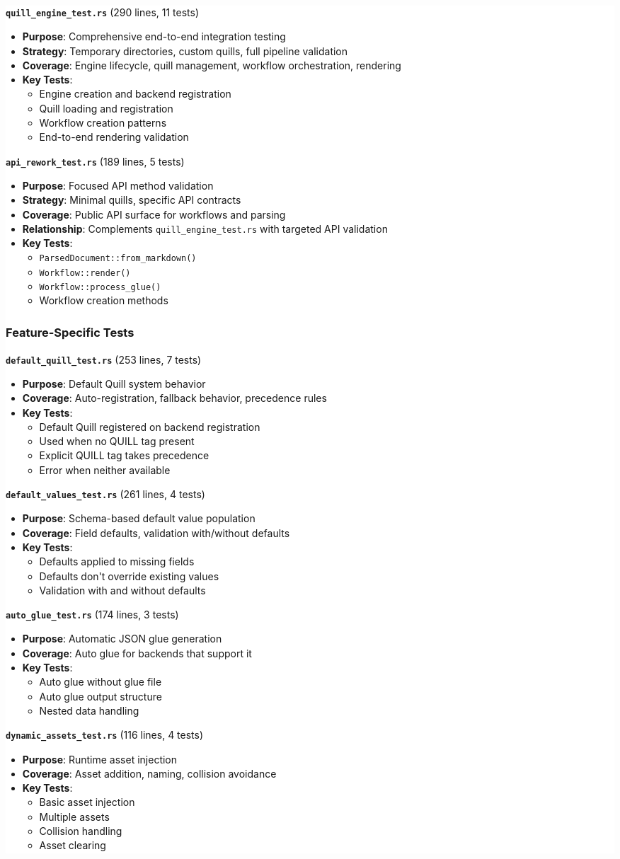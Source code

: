 **`quill_engine_test.rs`** (290 lines, 11 tests)
- **Purpose**: Comprehensive end-to-end integration testing
- **Strategy**: Temporary directories, custom quills, full pipeline validation
- **Coverage**: Engine lifecycle, quill management, workflow orchestration, rendering
- **Key Tests**:
  - Engine creation and backend registration
  - Quill loading and registration
  - Workflow creation patterns
  - End-to-end rendering validation

**`api_rework_test.rs`** (189 lines, 5 tests)
- **Purpose**: Focused API method validation
- **Strategy**: Minimal quills, specific API contracts
- **Coverage**: Public API surface for workflows and parsing
- **Relationship**: Complements `quill_engine_test.rs` with targeted API validation
- **Key Tests**:
  - `ParsedDocument::from_markdown()`
  - `Workflow::render()`
  - `Workflow::process_glue()`
  - Workflow creation methods

### Feature-Specific Tests

**`default_quill_test.rs`** (253 lines, 7 tests)
- **Purpose**: Default Quill system behavior
- **Coverage**: Auto-registration, fallback behavior, precedence rules
- **Key Tests**:
  - Default Quill registered on backend registration
  - Used when no QUILL tag present
  - Explicit QUILL tag takes precedence
  - Error when neither available

**`default_values_test.rs`** (261 lines, 4 tests)
- **Purpose**: Schema-based default value population
- **Coverage**: Field defaults, validation with/without defaults
- **Key Tests**:
  - Defaults applied to missing fields
  - Defaults don't override existing values
  - Validation with and without defaults

**`auto_glue_test.rs`** (174 lines, 3 tests)
- **Purpose**: Automatic JSON glue generation
- **Coverage**: Auto glue for backends that support it
- **Key Tests**:
  - Auto glue without glue file
  - Auto glue output structure
  - Nested data handling

**`dynamic_assets_test.rs`** (116 lines, 4 tests)
- **Purpose**: Runtime asset injection
- **Coverage**: Asset addition, naming, collision avoidance
- **Key Tests**:
  - Basic asset injection
  - Multiple assets
  - Collision handling
  - Asset clearing
